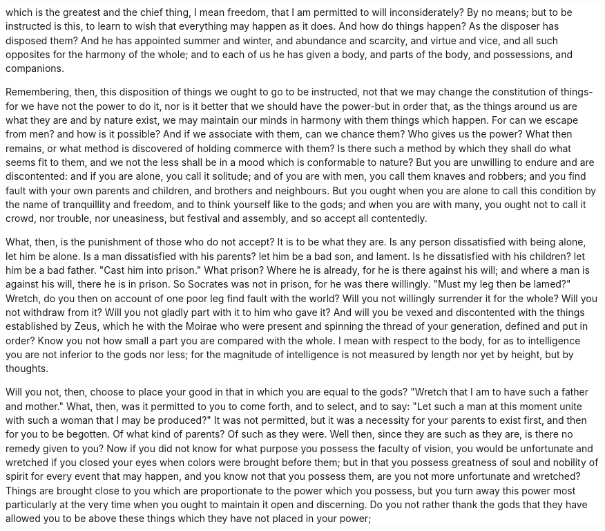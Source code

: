 which is the greatest and the chief thing, I mean freedom, that I
am permitted to will inconsiderately? By no means; but to be instructed
is this, to learn to wish that everything may happen as it does. And
how do things happen? As the disposer has disposed them? And he has
appointed summer and winter, and abundance and scarcity, and virtue
and vice, and all such opposites for the harmony of the whole; and
to each of us he has given a body, and parts of the body, and possessions,
and companions. 

Remembering, then, this disposition of things we ought to go to be
instructed, not that we may change the constitution of things- for
we have not the power to do it, nor is it better that we should have
the power-but in order that, as the things around us are what they
are and by nature exist, we may maintain our minds in harmony with
them things which happen. For can we escape from men? and how is it
possible? And if we associate with them, can we chance them? Who gives
us the power? What then remains, or what method is discovered of holding
commerce with them? Is there such a method by which they shall do
what seems fit to them, and we not the less shall be in a mood which
is conformable to nature? But you are unwilling to endure and are
discontented: and if you are alone, you call it solitude; and of you
are with men, you call them knaves and robbers; and you find fault
with your own parents and children, and brothers and neighbours. But
you ought when you are alone to call this condition by the name of
tranquillity and freedom, and to think yourself like to the gods;
and when you are with many, you ought not to call it crowd, nor trouble,
nor uneasiness, but festival and assembly, and so accept all contentedly.

What, then, is the punishment of those who do not accept? It is to
be what they are. Is any person dissatisfied with being alone, let
him be alone. Is a man dissatisfied with his parents? let him be a
bad son, and lament. Is he dissatisfied with his children? let him
be a bad father. "Cast him into prison." What prison? Where he is
already, for he is there against his will; and where a man is against
his will, there he is in prison. So Socrates was not in prison, for
he was there willingly. "Must my leg then be lamed?" Wretch, do you
then on account of one poor leg find fault with the world? Will you
not willingly surrender it for the whole? Will you not withdraw from
it? Will you not gladly part with it to him who gave it? And will
you be vexed and discontented with the things established by Zeus,
which he with the Moirae who were present and spinning the thread
of your generation, defined and put in order? Know you not how small
a part you are compared with the whole. I mean with respect to the
body, for as to intelligence you are not inferior to the gods nor
less; for the magnitude of intelligence is not measured by length
nor yet by height, but by thoughts. 

Will you not, then, choose to place your good in that in which you
are equal to the gods? "Wretch that I am to have such a father and
mother." What, then, was it permitted to you to come forth, and to
select, and to say: "Let such a man at this moment unite with such
a woman that I may be produced?" It was not permitted, but it was
a necessity for your parents to exist first, and then for you to be
begotten. Of what kind of parents? Of such as they were. Well then,
since they are such as they are, is there no remedy given to you?
Now if you did not know for what purpose you possess the faculty of
vision, you would be unfortunate and wretched if you closed your eyes
when colors were brought before them; but in that you possess greatness
of soul and nobility of spirit for every event that may happen, and
you know not that you possess them, are you not more unfortunate and
wretched? Things are brought close to you which are proportionate
to the power which you possess, but you turn away this power most
particularly at the very time when you ought to maintain it open and
discerning. Do you not rather thank the gods that they have allowed
you to be above these things which they have not placed in your power;